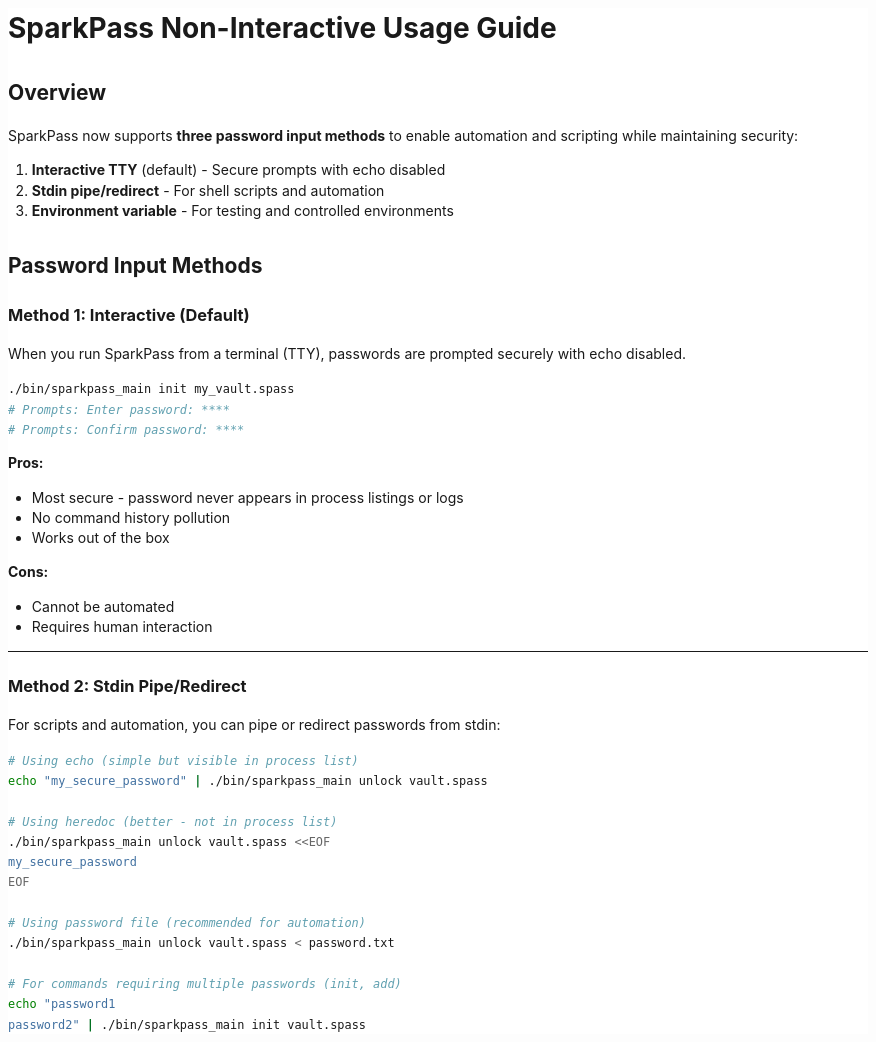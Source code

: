 # SparkPass Non-Interactive Usage Guide

## Overview

SparkPass now supports **three password input methods** to enable automation and scripting while maintaining security:

1. **Interactive TTY** (default) - Secure prompts with echo disabled
2. **Stdin pipe/redirect** - For shell scripts and automation
3. **Environment variable** - For testing and controlled environments

## Password Input Methods

### Method 1: Interactive (Default)

When you run SparkPass from a terminal (TTY), passwords are prompted securely with echo disabled.

```bash
./bin/sparkpass_main init my_vault.spass
# Prompts: Enter password: ****
# Prompts: Confirm password: ****
```

**Pros:**
- Most secure - password never appears in process listings or logs
- No command history pollution
- Works out of the box

**Cons:**
- Cannot be automated
- Requires human interaction

---

### Method 2: Stdin Pipe/Redirect

For scripts and automation, you can pipe or redirect passwords from stdin:

```bash
# Using echo (simple but visible in process list)
echo "my_secure_password" | ./bin/sparkpass_main unlock vault.spass

# Using heredoc (better - not in process list)
./bin/sparkpass_main unlock vault.spass <<EOF
my_secure_password
EOF

# Using password file (recommended for automation)
./bin/sparkpass_main unlock vault.spass < password.txt

# For commands requiring multiple passwords (init, add)
echo "password1
password2" | ./bin/sparkpass_main init vault.spass
```
